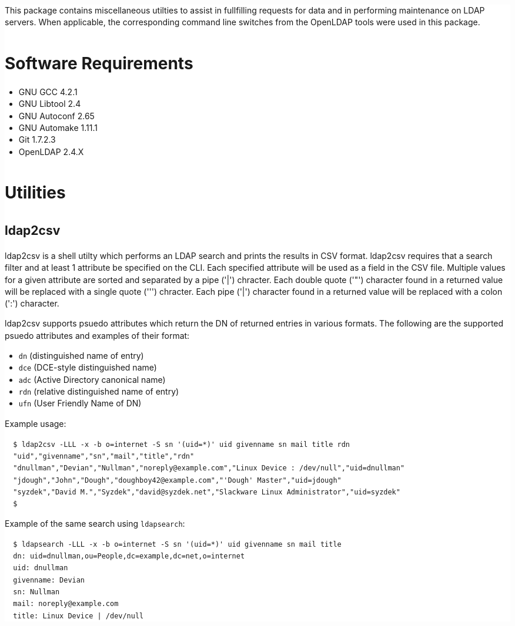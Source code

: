 This package contains miscellaneous utilties to assist in fullfilling requests
for data and in performing maintenance on LDAP servers.  When applicable, the
corresponding command line switches from the OpenLDAP tools were used in this
package.


Software Requirements
=====================

   * GNU GCC 4.2.1
   * GNU Libtool 2.4
   * GNU Autoconf 2.65
   * GNU Automake 1.11.1
   * Git 1.7.2.3
   * OpenLDAP 2.4.X


Utilities
=========

ldap2csv
--------

ldap2csv is a shell utilty which performs an LDAP search and prints the results
in CSV format.  ldap2csv requires that a search filter and at least 1 attribute
be specified on the CLI.  Each specified attribute will be used as a field
in the CSV file.  Multiple values for a given attribute are sorted and separated
by a pipe ('|') chracter. Each double quote ('"') character found in a returned
value will be replaced with a single quote ('\'') chracter. Each pipe ('|')
character found in a returned value will be replaced with a colon (':')
character.

ldap2csv supports psuedo attributes which return the DN of returned entries in
various formats.  The following are the supported psuedo attributes and examples
of their format:

   * `dn` (distinguished name of entry)
   * `dce` (DCE-style distinguished name)
   * `adc` (Active Directory canonical name)
   * `rdn` (relative distinguished name of entry)
   * `ufn` (User Friendly Name of DN)

Example usage:

      $ ldap2csv -LLL -x -b o=internet -S sn '(uid=*)' uid givenname sn mail title rdn
      "uid","givenname","sn","mail","title","rdn"
      "dnullman","Devian","Nullman","noreply@example.com","Linux Device : /dev/null","uid=dnullman"
      "jdough","John","Dough","doughboy42@example.com","'Dough' Master","uid=jdough"
      "syzdek","David M.","Syzdek","david@syzdek.net","Slackware Linux Administrator","uid=syzdek"
      $

Example of the same search using `ldapsearch`:

      $ ldapsearch -LLL -x -b o=internet -S sn '(uid=*)' uid givenname sn mail title
      dn: uid=dnullman,ou=People,dc=example,dc=net,o=internet
      uid: dnullman
      givenname: Devian
      sn: Nullman
      mail: noreply@example.com
      title: Linux Device | /dev/null
       